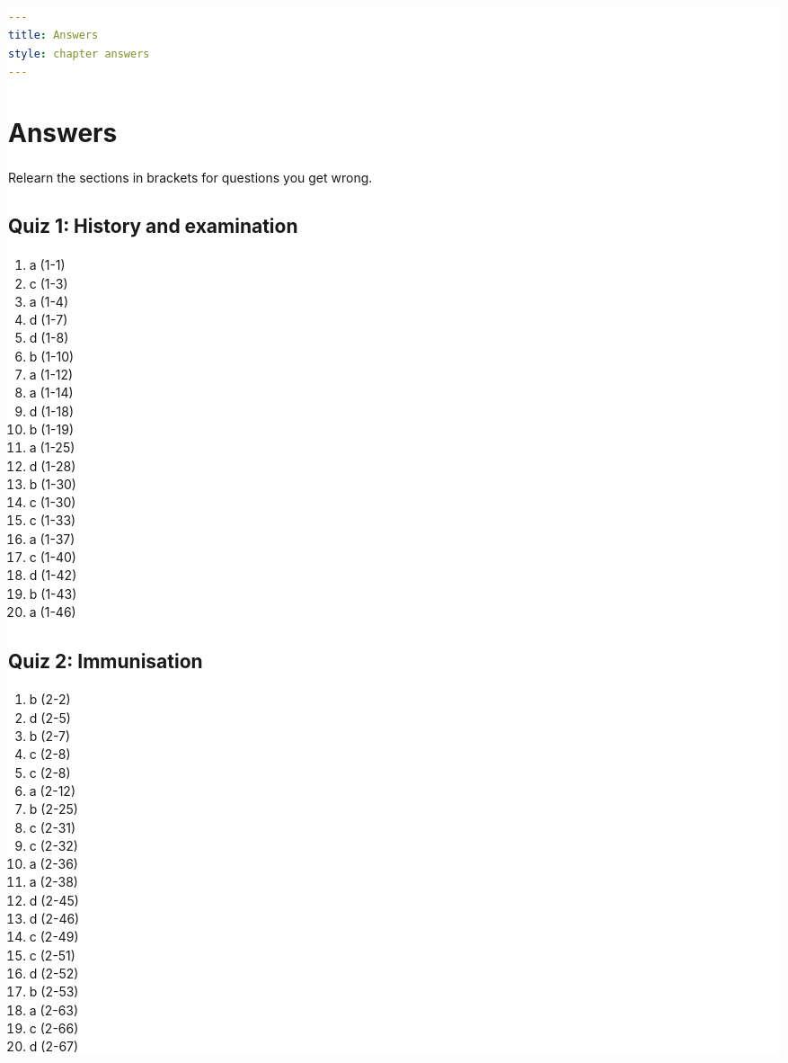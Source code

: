 ```yaml
---
title: Answers
style: chapter answers
---
```

# Answers

Relearn the sections in brackets for questions you get wrong.

## Quiz 1: History and examination

1.	a	(1-1)
2.	c	(1-3)
3.	a	(1-4)
4.	d	(1-7)
5.	d	(1-8)
6.	b	(1-10)
7.	a	(1-12)
8.	a	(1-14)
9.	d	(1-18)
10.	b	(1-19)
11.	a	(1-25)
12.	d	(1-28)
13.	b	(1-30)
14.	c	(1-30)
15.	c	(1-33)
16.	a	(1-37)
17.	c	(1-40)
18.	d	(1-42)
19.	b	(1-43)
20.	a	(1-46)

## Quiz 2: Immunisation

1.	b	(2-2)
2.	d	(2-5)
3.	b	(2-7)
4.	c	(2-8)
5.	c	(2-8)
6.	a	(2-12)
7.	b	(2-25)
8.	c	(2-31)
9.	c	(2-32)
10.	a	(2-36)
11.	a	(2-38)
12.	d	(2-45)
13.	d	(2-46)
14.	c	(2-49)
15.	c	(2-51)
16.	d	(2-52)
17.	b	(2-53)
18.	a	(2-63)
19.	c	(2-66)
20.	d	(2-67)
